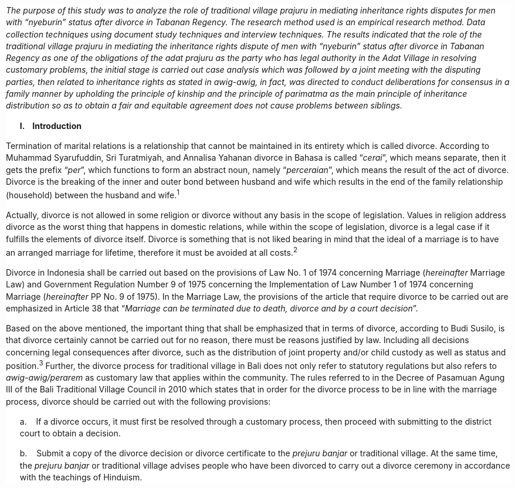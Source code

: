<p><span class="font0" style="font-style:italic;">The purpose of this study was to analyze the role of traditional village prajuru in mediating inheritance rights disputes for men with “nyeburin” status after divorce in Tabanan Regency. The research method used is an empirical research method. Data collection techniques using document study techniques and interview techniques. The results indicated that the role of the traditional village prajuru in mediating the inheritance rights dispute of men with “nyeburin” status after divorce in Tabanan Regency as one of the obligations of the adat prajuru as the party who has legal authority in the Adat Village in resolving customary problems, the initial stage is carried out case analysis which was followed by a joint meeting with the disputing parties, then related to inheritance rights as stated in awig-awig, in fact, was directed to conduct deliberations for consensus in a family manner by upholding the principle of kinship and the principle of parimatma as the main principle of inheritance distribution so as to obtain a fair and equitable agreement does not cause problems between siblings.</span></p>
<ul style="list-style:none;"><li>
<p><span class="font2" style="font-weight:bold;">I. &nbsp;&nbsp;&nbsp;Introduction</span></p></li></ul>
<p><span class="font2">Termination of marital relations is a relationship that cannot be maintained in its entirety which is called divorce. According to Muhammad Syarufuddin, Sri Turatmiyah, and Annalisa Yahanan divorce in Bahasa is called “</span><span class="font2" style="font-style:italic;">cerai</span><span class="font2">”, which means separate, then it gets the prefix “</span><span class="font2" style="font-style:italic;">per</span><span class="font2">”, which functions to form an abstract noun, namely “</span><span class="font2" style="font-style:italic;">perceraian</span><span class="font2">”, which means the result of the act of divorce. Divorce is the breaking of the inner and outer bond between husband and wife which results in the end of the family relationship (household) between the husband and wife.<sup>1</sup></span></p>
<p><span class="font2">Actually, divorce is not allowed in some religion or divorce without any basis in the scope of legislation. Values in religion address divorce as the worst thing that happens in domestic relations, while within the scope of legislation, divorce is a legal case if it fulfills the elements of divorce itself. Divorce is something that is not liked bearing in mind that the ideal of a marriage is to have an arranged marriage for lifetime, therefore it must be avoided at all costs.<sup>2</sup></span></p>
<p><span class="font2">Divorce in Indonesia shall be carried out based on the provisions of Law No. 1 of 1974 concerning Marriage (</span><span class="font2" style="font-style:italic;">hereinafter</span><span class="font2"> Marriage Law) and Government Regulation Number 9 of 1975 concerning the Implementation of Law Number 1 of 1974 concerning Marriage (</span><span class="font2" style="font-style:italic;">hereinafter</span><span class="font2"> PP No. 9 of 1975). In the Marriage Law, the provisions of the article that require divorce to be carried out are emphasized in Article 38 that “</span><span class="font2" style="font-style:italic;">Marriage can be terminated due to death, divorce and by a court decision</span><span class="font2">”.</span></p>
<p><span class="font2">Based on the above mentioned, the important thing that shall be emphasized that in terms of divorce, according to Budi Susilo, is that divorce certainly cannot be carried out for no reason, there must be reasons justified by law. Including all decisions concerning legal consequences after divorce, such as the distribution of joint property and/or child custody as well as status and position.<sup>3</sup> Further, the divorce process for traditional village in Bali does not only refer to statutory regulations but also refers to </span><span class="font2" style="font-style:italic;">awig-awig/perarem</span><span class="font2"> as customary law that applies within the community. The rules referred to in the Decree of Pasamuan Agung III of the Bali Traditional Village Council in 2010 which states that in order for the divorce process to be in line with the marriage process, divorce should be carried out with the following provisions:</span></p>
<ul style="list-style:none;"><li>
<p><span class="font2">a. &nbsp;&nbsp;&nbsp;If a divorce occurs, it must first be resolved through a customary process, then proceed with submitting to the district court to obtain a decision.</span></p></li>
<li>
<p><span class="font2">b. &nbsp;&nbsp;&nbsp;Submit a copy of the divorce decision or divorce certificate to the </span><span class="font2" style="font-style:italic;">prejuru banjar </span><span class="font2">or traditional village. At the same time, the </span><span class="font2" style="font-style:italic;">prejuru banjar</span><span class="font2"> or traditional village advises people who have been divorced to carry out a divorce ceremony in accordance with the teachings of Hinduism.</span></p></li>
<li>